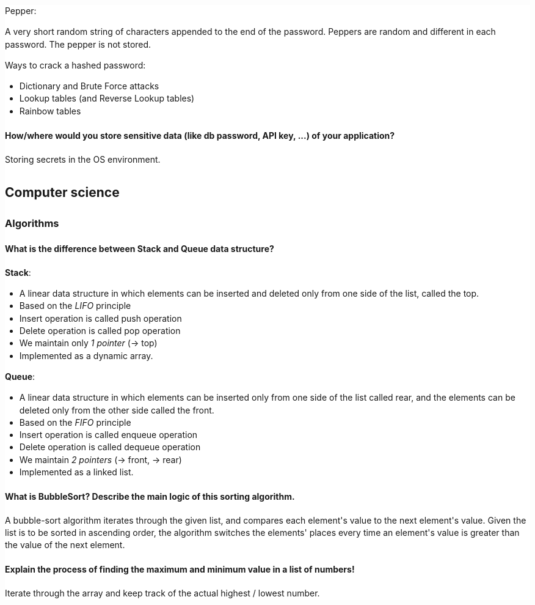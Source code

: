 Pepper:

A very short random string of characters appended to the end of the password. Peppers are random and different in each password. The pepper is not stored.

Ways to crack a hashed password:

- Dictionary and Brute Force attacks
- Lookup tables (and Reverse Lookup tables)
- Rainbow tables

#### How/where would you store sensitive data (like db password, API key, ...) of your application?

Storing secrets in the OS environment.

## Computer science

### Algorithms

#### What is the difference between Stack and Queue data structure?

**Stack**:

- A linear data structure in which elements can be inserted and deleted only from one side of the list, called the top.
- Based on the _LIFO_ principle
- Insert operation is called push operation
- Delete operation is called pop operation
- We maintain only _1 pointer_ (-> top)
- Implemented as a dynamic array.

**Queue**:

- A linear data structure in which elements can be inserted only from one side of the list called rear, and the elements can be deleted only from the other side called the front.
- Based on the _FIFO_ principle
- Insert operation is called enqueue operation
- Delete operation is called dequeue operation
- We maintain _2 pointers_ (-> front, -> rear)
- Implemented as a linked list.

#### What is BubbleSort? Describe the main logic of this sorting algorithm.

A bubble-sort algorithm iterates through the given list, and compares each element's value to the next element's value. Given the list is to be sorted in ascending order, the algorithm switches the elements' places every time an element's value is greater than the value of the next element.

#### Explain the process of finding the maximum and minimum value in a list of numbers!

Iterate through the array and keep track of the actual highest / lowest number.
